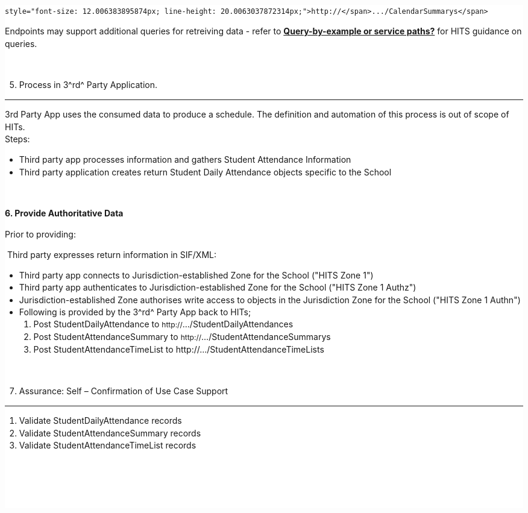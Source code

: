     style="font-size: 12.006383895874px; line-height: 20.0063037872314px;">http://</span>.../CalendarSummarys</span>

Endpoints may support additional queries for retreiving data - refer to
**[Query-by-example or service paths?](qbe-or-service-paths)** for HITS
guidance on queries.

 

5. Process in 3^rd^ Party Application.
--------------------------------------

3rd Party App uses the consumed data to produce a schedule. The
definition and automation of this process is out of scope of HITs.\
Steps:

-   Third party app processes information and gathers Student Attendance
    Information
-   Third party application creates return Student Daily Attendance
    objects specific to the School

 

**6. Provide Authoritative Data**

Prior to providing:<span style="color: rgb(51,51,51);"> </span>

<span style="color: rgb(51,51,51);"> </span>Third party expresses return
information in SIF/XML:

-   Third party app connects to Jurisdiction-established Zone for the
    School ("HITS Zone 1")
-   Third party app authenticates to Jurisdiction-established Zone for
    the School ("HITS Zone 1 Authz")
-   Jurisdiction-established Zone authorises write access to objects in
    the Jurisdiction Zone for the School ("HITS Zone 1 Authn")
-   Following is provided by the 3^rd^ Party App back to HITs;
    1.  Post StudentDailyAttendance to <span
        style="font-size: 12.006383895874px; line-height: 20.0063037872314px;">http://</span>.../StudentDailyAttendances
    2.  Post StudentAttendanceSummary to <span
        style="font-size: 12.006383895874px; line-height: 20.0063037872314px;">http://</span>.../StudentAttendanceSummarys
    3.  Post StudentAttendanceTimeList to
        http://.../StudentAttendanceTimeLists

 

7. Assurance: Self – Confirmation of Use Case Support
-----------------------------------------------------

1.  Validate StudentDailyAttendance records
2.  Validate StudentAttendanceSummary records
3.  Validate StudentAttendanceTimeList records

 

 
-
